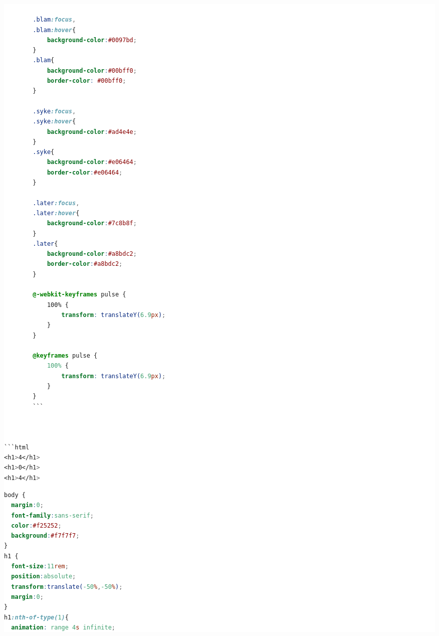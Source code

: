 ```css
		
		.blam:focus,
		.blam:hover{
			background-color:#0097bd;
		}
		.blam{
			background-color:#00bff0;
			border-color: #00bff0;
		}
		
		.syke:focus,
		.syke:hover{
			background-color:#ad4e4e;
		}
		.syke{
			background-color:#e06464;
			border-color:#e06464;
		}
		
		.later:focus,
		.later:hover{
			background-color:#7c8b8f;
		}
		.later{
			background-color:#a8bdc2;
			border-color:#a8bdc2;
		}
		
		@-webkit-keyframes pulse {
			100% {
				transform: translateY(6.9px); 
			} 
		}

		@keyframes pulse {
			100% {
				transform: translateY(6.9px); 
			} 
		}
        ```



```html
<h1>4</h1>
<h1>0</h1>
<h1>4</h1>
```
```css
body {
  margin:0;
  font-family:sans-serif;
  color:#f25252;
  background:#f7f7f7;
}
h1 {
  font-size:11rem;
  position:absolute;
  transform:translate(-50%,-50%);
  margin:0;
}
h1:nth-of-type(1){
  animation: range 4s infinite;
```